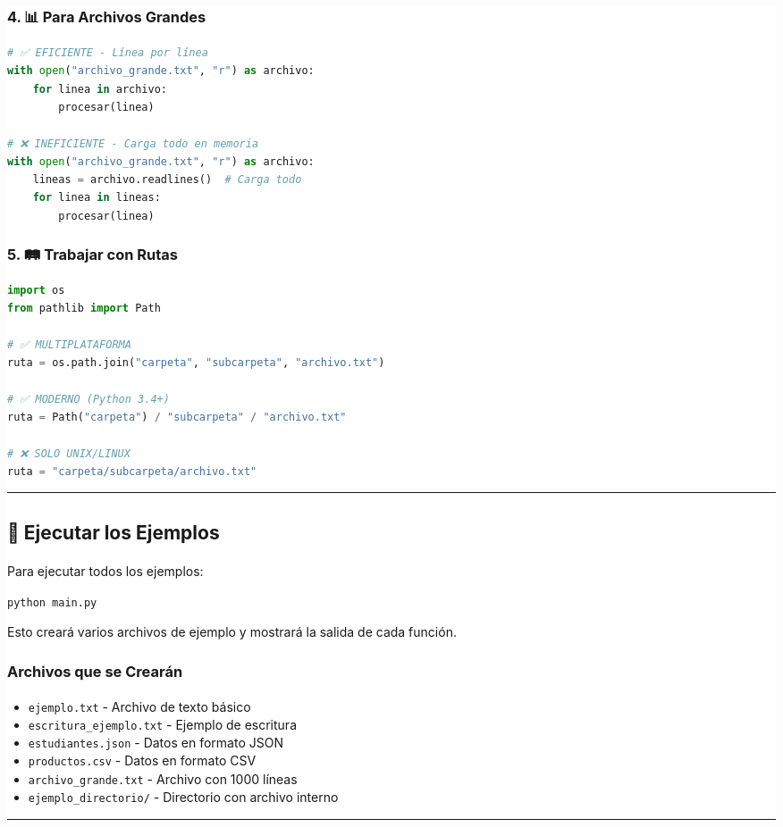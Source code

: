 ### 4. 📊 Para Archivos Grandes

```python
# ✅ EFICIENTE - Línea por línea
with open("archivo_grande.txt", "r") as archivo:
    for linea in archivo:
        procesar(linea)

# ❌ INEFICIENTE - Carga todo en memoria
with open("archivo_grande.txt", "r") as archivo:
    lineas = archivo.readlines()  # Carga todo
    for linea in lineas:
        procesar(linea)
```

### 5. 🛤️ Trabajar con Rutas

```python
import os
from pathlib import Path

# ✅ MULTIPLATAFORMA
ruta = os.path.join("carpeta", "subcarpeta", "archivo.txt")

# ✅ MODERNO (Python 3.4+)
ruta = Path("carpeta") / "subcarpeta" / "archivo.txt"

# ❌ SOLO UNIX/LINUX
ruta = "carpeta/subcarpeta/archivo.txt"
```

---

## 🚀 Ejecutar los Ejemplos

Para ejecutar todos los ejemplos:

```bash
python main.py
```

Esto creará varios archivos de ejemplo y mostrará la salida de cada función.

### Archivos que se Crearán

- `ejemplo.txt` - Archivo de texto básico
- `escritura_ejemplo.txt` - Ejemplo de escritura
- `estudiantes.json` - Datos en formato JSON
- `productos.csv` - Datos en formato CSV
- `archivo_grande.txt` - Archivo con 1000 líneas
- `ejemplo_directorio/` - Directorio con archivo interno

---
